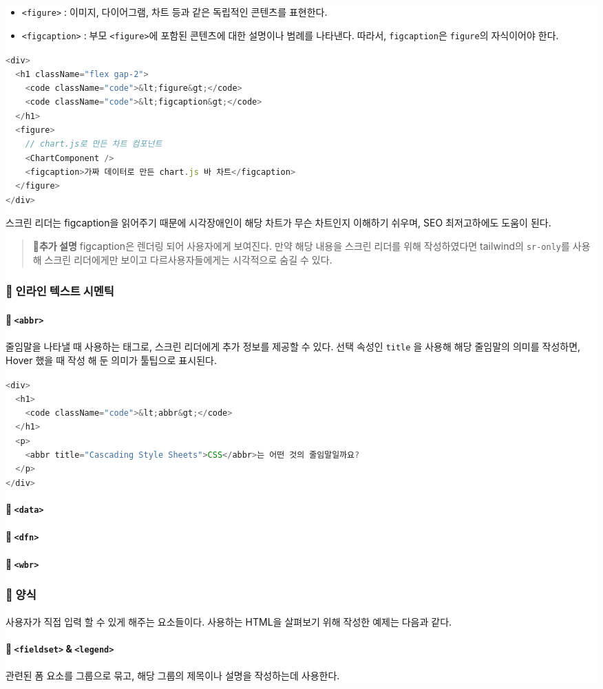 - `<figure>` : 이미지, 다이어그램, 차트 등과 같은 독립적인 콘텐츠를 표현한다.

- `<figcaption>` : 부모 `<figure>`에 포함된 콘텐츠에 대한 설명이나 범례를 나타낸다. 따라서, `figcaption`은 `figure`의 자식이어야 한다.

```javascript
<div>
  <h1 className="flex gap-2">
    <code className="code">&lt;figure&gt;</code>
    <code className="code">&lt;figcaption&gt;</code>
  </h1>
  <figure>
    // chart.js로 만든 차트 컴포넌트
    <ChartComponent />
    <figcaption>가짜 데이터로 만든 chart.js 바 차트</figcaption>
  </figure>
</div>
```

스크린 리더는 figcaption을 읽어주기 때문에 시각장애인이 해당 차트가 무슨 차트인지 이해하기 쉬우며, SEO 최저고하에도 도움이 된다.

> **🌟추가 설명**
> figcaption은 렌더링 되어 사용자에게 보여진다. 만약 해당 내용을 스크린 리더를 위해 작성하였다면 tailwind의 `sr-only`를 사용해 스크린 리더에게만 보이고 다르사용자들에게는 시각적으로 숨길 수 있다.

### 💚 인라인 텍스트 시멘틱

#### 🔸 **`<abbr>`**

줄임말을 나타낼 때 사용하는 태그로, 스크린 리더에게 추가 정보를 제공할 수 있다.
선택 속성인 `title` 을 사용해 해당 줄임말의 의미를 작성하면, Hover 했을 때 작성 해 둔 의미가 툴팁으로 표시된다.

```javascript
<div>
  <h1>
    <code className="code">&lt;abbr&gt;</code>
  </h1>
  <p>
    <abbr title="Cascading Style Sheets">CSS</abbr>는 어떤 것의 줄임말일까요?
  </p>
</div>
```

#### 🔸 **`<data>`**

#### 🔸 **`<dfn>`**

#### 🔸 **`<wbr>`**

### 🧡 양식

사용자가 직접 입력 할 수 있게 해주는 요소들이다. 사용하는 HTML을 살펴보기 위해 작성한 예제는 다음과 같다.

#### 🔸 **`<fieldset>` & `<legend>`**

관련된 폼 요소를 그룹으로 묶고, 해당 그룹의 제목이나 설명을 작성하는데 사용한다.
